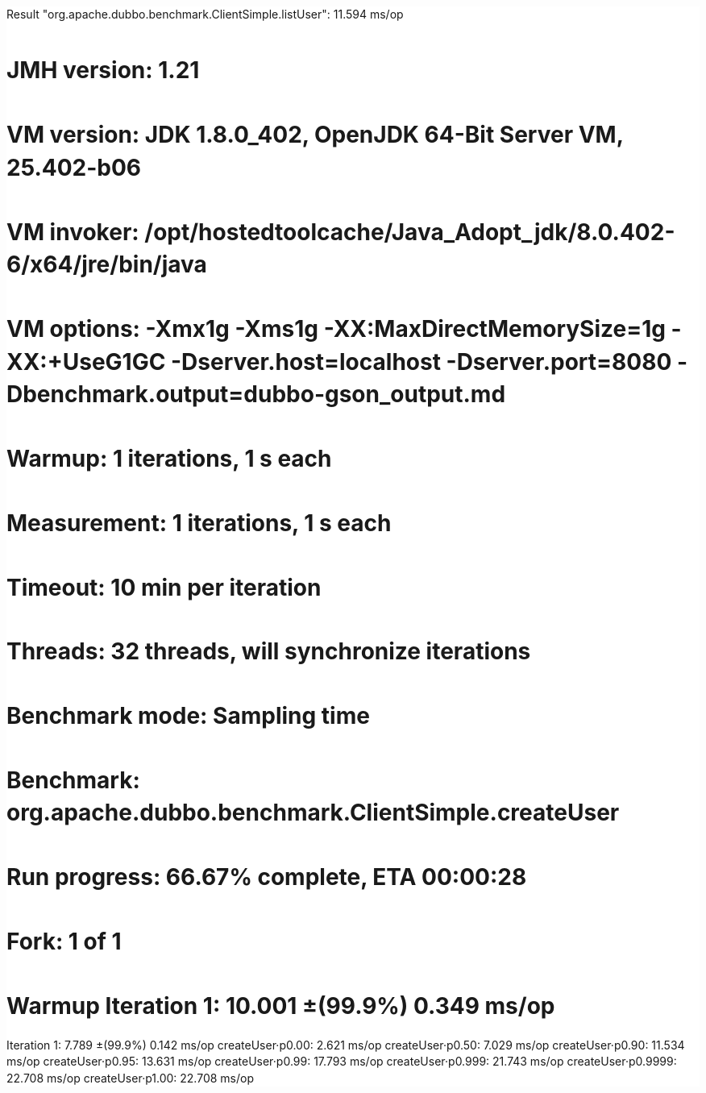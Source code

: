 
Result "org.apache.dubbo.benchmark.ClientSimple.listUser":
  11.594 ms/op


# JMH version: 1.21
# VM version: JDK 1.8.0_402, OpenJDK 64-Bit Server VM, 25.402-b06
# VM invoker: /opt/hostedtoolcache/Java_Adopt_jdk/8.0.402-6/x64/jre/bin/java
# VM options: -Xmx1g -Xms1g -XX:MaxDirectMemorySize=1g -XX:+UseG1GC -Dserver.host=localhost -Dserver.port=8080 -Dbenchmark.output=dubbo-gson_output.md
# Warmup: 1 iterations, 1 s each
# Measurement: 1 iterations, 1 s each
# Timeout: 10 min per iteration
# Threads: 32 threads, will synchronize iterations
# Benchmark mode: Sampling time
# Benchmark: org.apache.dubbo.benchmark.ClientSimple.createUser

# Run progress: 66.67% complete, ETA 00:00:28
# Fork: 1 of 1
# Warmup Iteration   1: 10.001 ±(99.9%) 0.349 ms/op
Iteration   1: 7.789 ±(99.9%) 0.142 ms/op
                 createUser·p0.00:   2.621 ms/op
                 createUser·p0.50:   7.029 ms/op
                 createUser·p0.90:   11.534 ms/op
                 createUser·p0.95:   13.631 ms/op
                 createUser·p0.99:   17.793 ms/op
                 createUser·p0.999:  21.743 ms/op
                 createUser·p0.9999: 22.708 ms/op
                 createUser·p1.00:   22.708 ms/op
